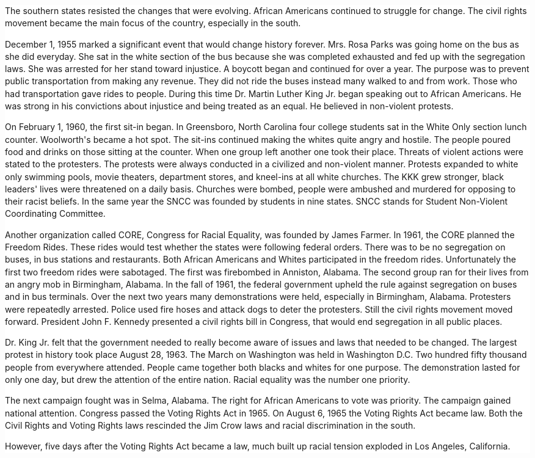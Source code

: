 The southern states resisted the changes that were evolving.  African Americans continued to struggle for change.  The civil rights movement became the main focus of the country, especially in the south.
</p>
<p>
December 1, 1955 marked a significant event that would change history forever.  Mrs. Rosa Parks was going home on the bus as she did everyday.  She sat in the white section of the bus because she was completed exhausted and fed up with the segregation laws.  She was arrested for her stand toward injustice.  A boycott began and continued for over a year.  The purpose was to prevent public transportation from making any revenue.  They did not ride the buses instead many walked to and from work.  Those who had transportation gave rides to people.  During this time Dr. Martin Luther King Jr. began speaking out to African Americans.  He was strong in his convictions about injustice and being treated as an equal.  He believed in non-violent protests.
</p>
<p>
On February 1, 1960, the first sit-in began.  In Greensboro, North Carolina four college students sat in the White Only section lunch counter.  Woolworth's became a hot spot.  The sit-ins continued making the whites quite angry and hostile.  The people poured food and drinks on those sitting at the counter.  When one group left another one took their place.  Threats of violent actions were stated to the protesters.  The protests were always conducted in a civilized and non-violent manner.  Protests expanded to white only swimming pools, movie theaters, department stores, and kneel-ins at all white churches.  The KKK grew stronger, black leaders' lives were threatened on a daily basis.  Churches were bombed, people were ambushed and murdered for opposing to their racist beliefs.  In the same year the SNCC was founded by students in nine states.  SNCC stands for Student Non-Violent Coordinating Committee.
</p>
<p>
Another organization called CORE, Congress for Racial Equality, was founded by James Farmer.  In 1961, the CORE planned the Freedom Rides.  These rides would test whether the states were following federal orders.  There was to be no segregation on buses, in bus stations and restaurants.  Both African Americans and Whites participated in the freedom rides.  Unfortunately the first two freedom rides were sabotaged.  The first was firebombed in Anniston, Alabama.  The second group ran for their lives from an angry mob in Birmingham, Alabama.  In the fall of 1961, the federal government upheld the rule against segregation on buses and in bus terminals.  Over the next two years many demonstrations were held, especially in Birmingham, Alabama.  Protesters were repeatedly arrested.   Police used fire hoses and attack dogs to deter the protesters.  Still the civil rights movement moved forward.  President John F. Kennedy presented a civil rights bill in Congress, that would end segregation in all public places.
</p>
<p>
Dr. King Jr. felt that the government needed to really become aware of issues and laws that needed to be changed.  The largest protest in history took place August 28, 1963.  The March on Washington was held in Washington D.C.  Two hundred fifty thousand people from everywhere attended.  People came together both blacks and whites for one purpose.  The demonstration lasted for only one day, but drew the attention of the entire nation.  Racial equality was the number one priority.
</p>
<p>
The next campaign fought was in Selma, Alabama.  The right for African Americans to vote was priority.  The campaign gained national attention.  Congress passed the Voting Rights Act in 1965.  On August 6, 1965 the Voting Rights Act became law.  Both the Civil Rights and Voting Rights laws rescinded the Jim Crow laws and racial discrimination in the south.
</p>
<p>
However, five days after the Voting Rights Act became a law, much built up racial tension exploded in Los Angeles, California.
</p>
<p>